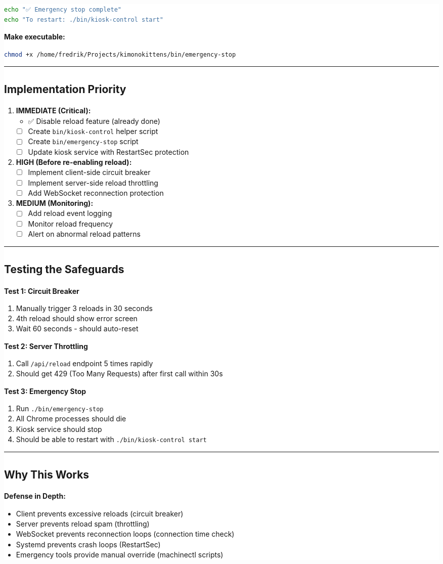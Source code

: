 ```bash
echo "✅ Emergency stop complete"
echo "To restart: ./bin/kiosk-control start"
```

**Make executable:**
```bash
chmod +x /home/fredrik/Projects/kimonokittens/bin/emergency-stop
```

---

## Implementation Priority

1. **IMMEDIATE (Critical):**
   - ✅ Disable reload feature (already done)
   - [ ] Create `bin/kiosk-control` helper script
   - [ ] Create `bin/emergency-stop` script
   - [ ] Update kiosk service with RestartSec protection

2. **HIGH (Before re-enabling reload):**
   - [ ] Implement client-side circuit breaker
   - [ ] Implement server-side reload throttling
   - [ ] Add WebSocket reconnection protection

3. **MEDIUM (Monitoring):**
   - [ ] Add reload event logging
   - [ ] Monitor reload frequency
   - [ ] Alert on abnormal reload patterns

---

## Testing the Safeguards

**Test 1: Circuit Breaker**
1. Manually trigger 3 reloads in 30 seconds
2. 4th reload should show error screen
3. Wait 60 seconds - should auto-reset

**Test 2: Server Throttling**
1. Call `/api/reload` endpoint 5 times rapidly
2. Should get 429 (Too Many Requests) after first call within 30s

**Test 3: Emergency Stop**
1. Run `./bin/emergency-stop`
2. All Chrome processes should die
3. Kiosk service should stop
4. Should be able to restart with `./bin/kiosk-control start`

---

## Why This Works

**Defense in Depth:**
- Client prevents excessive reloads (circuit breaker)
- Server prevents reload spam (throttling)
- WebSocket prevents reconnection loops (connection time check)
- Systemd prevents crash loops (RestartSec)
- Emergency tools provide manual override (machinectl scripts)

